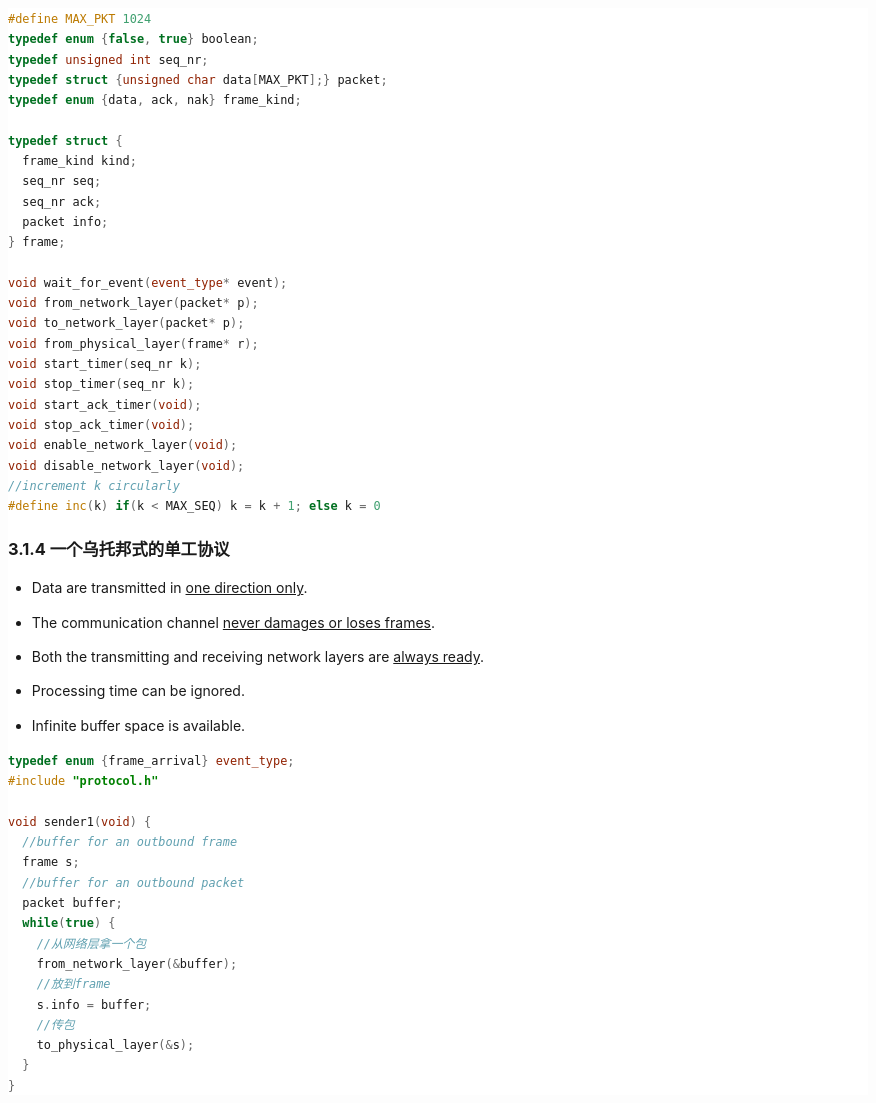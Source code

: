 ```cpp
#define MAX_PKT 1024
typedef enum {false, true} boolean;
typedef unsigned int seq_nr;
typedef struct {unsigned char data[MAX_PKT];} packet;
typedef enum {data, ack, nak} frame_kind;

typedef struct {
  frame_kind kind;
  seq_nr seq;
  seq_nr ack;
  packet info;
} frame;

void wait_for_event(event_type* event);
void from_network_layer(packet* p);
void to_network_layer(packet* p);
void from_physical_layer(frame* r);
void start_timer(seq_nr k);
void stop_timer(seq_nr k);
void start_ack_timer(void);
void stop_ack_timer(void);
void enable_network_layer(void);
void disable_network_layer(void);
//increment k circularly
#define inc(k) if(k < MAX_SEQ) k = k + 1; else k = 0
```

### 3.1.4 一个乌托邦式的单工协议

* Data are transmitted in <u>one direction only</u>.

* The communication channel <u>never damages or loses frames</u>.

* Both the transmitting and receiving network layers are <u>always ready</u>.

* Processing time can be ignored.

* Infinite buffer space is available.

```cpp
typedef enum {frame_arrival} event_type;
#include "protocol.h"

void sender1(void) {
  //buffer for an outbound frame
  frame s;
  //buffer for an outbound packet
  packet buffer;
  while(true) {
    //从网络层拿一个包
    from_network_layer(&buffer);
    //放到frame
    s.info = buffer;
    //传包
    to_physical_layer(&s);
  }
}
```
